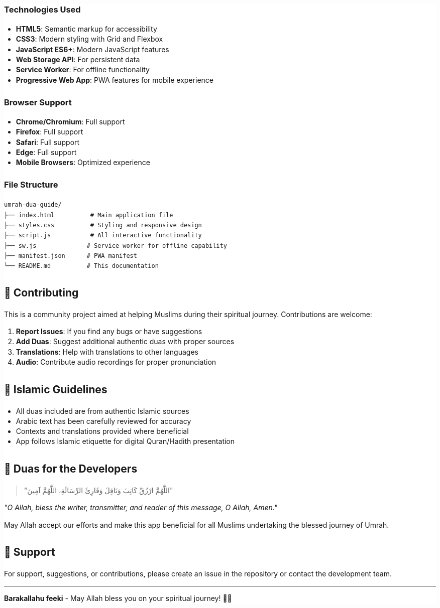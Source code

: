 ### Technologies Used
- **HTML5**: Semantic markup for accessibility
- **CSS3**: Modern styling with Grid and Flexbox
- **JavaScript ES6+**: Modern JavaScript features
- **Web Storage API**: For persistent data
- **Service Worker**: For offline functionality
- **Progressive Web App**: PWA features for mobile experience

### Browser Support
- **Chrome/Chromium**: Full support
- **Firefox**: Full support
- **Safari**: Full support
- **Edge**: Full support
- **Mobile Browsers**: Optimized experience

### File Structure
```
umrah-dua-guide/
├── index.html          # Main application file
├── styles.css          # Styling and responsive design
├── script.js           # All interactive functionality
├── sw.js              # Service worker for offline capability
├── manifest.json      # PWA manifest
└── README.md          # This documentation
```

## 🤝 Contributing

This is a community project aimed at helping Muslims during their spiritual journey. Contributions are welcome:

1. **Report Issues**: If you find any bugs or have suggestions
2. **Add Duas**: Suggest additional authentic duas with proper sources
3. **Translations**: Help with translations to other languages
4. **Audio**: Contribute audio recordings for proper pronunciation

## 📜 Islamic Guidelines

- All duas included are from authentic Islamic sources
- Arabic text has been carefully reviewed for accuracy
- Contexts and translations provided where beneficial
- App follows Islamic etiquette for digital Quran/Hadith presentation

## 🙏 Duas for the Developers

> "اللَّهُمَّ ارْزُقْ كَاتِبَ وَنَاقِلَ وَقَارِئَ الرِّسَالَةِ، اللَّهُمَّ آمِينَ"

*"O Allah, bless the writer, transmitter, and reader of this message, O Allah, Amen."*

May Allah accept our efforts and make this app beneficial for all Muslims undertaking the blessed journey of Umrah.

## 📧 Support

For support, suggestions, or contributions, please create an issue in the repository or contact the development team.

---

**Barakallahu feeki** - May Allah bless you on your spiritual journey! 🌙✨ 